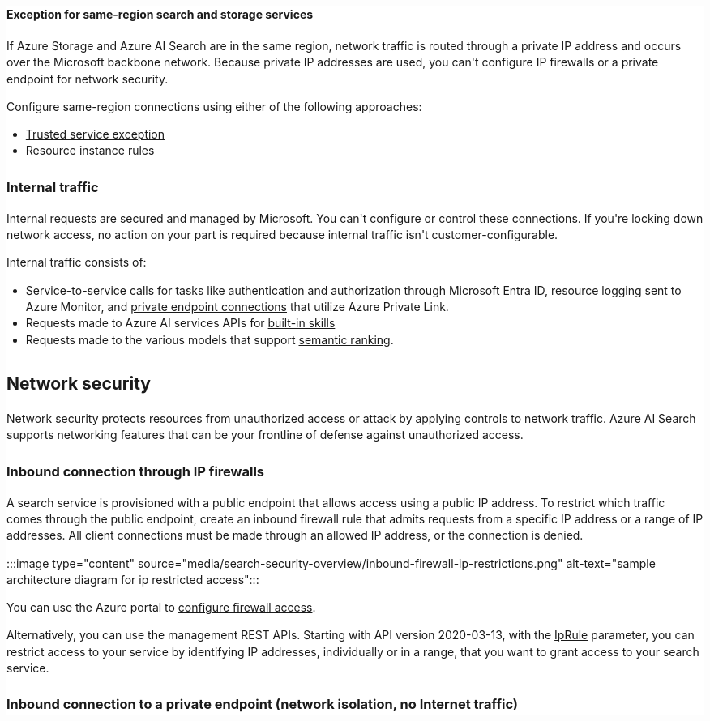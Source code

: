 #### Exception for same-region search and storage services

If Azure Storage and Azure AI Search are in the same region, network traffic is routed through a private IP address and occurs over the Microsoft backbone network. Because private IP addresses are used, you can't configure IP firewalls or a private endpoint for network security. 

Configure same-region connections using either of the following approaches:

+ [Trusted service exception](search-indexer-howto-access-trusted-service-exception.md)
+ [Resource instance rules](/azure/storage/common/storage-network-security?tabs=azure-portal#grant-access-from-azure-resource-instances)

### Internal traffic

Internal requests are secured and managed by Microsoft. You can't configure or control these connections. If you're locking down network access, no action on your part is required because internal traffic isn't customer-configurable.

Internal traffic consists of:

+ Service-to-service calls for tasks like authentication and authorization through Microsoft Entra ID, resource logging sent to Azure Monitor, and [private endpoint connections](service-create-private-endpoint.md) that utilize Azure Private Link.
+ Requests made to Azure AI services APIs for [built-in skills](cognitive-search-predefined-skills.md)
+ Requests made to the various models that support [semantic ranking](semantic-search-overview.md#availability-and-pricing).

<a name="service-access-and-authentication"></a>

## Network security

[Network security](/azure/security/fundamentals/network-overview) protects resources from unauthorized access or attack by applying controls to network traffic. Azure AI Search supports networking features that can be your frontline of defense against unauthorized access.

### Inbound connection through IP firewalls

A search service is provisioned with a public endpoint that allows access using a public IP address. To restrict which traffic comes through the public endpoint, create an inbound firewall rule that admits requests from a specific IP address or a range of IP addresses. All client connections must be made through an allowed IP address, or the connection is denied.

:::image type="content" source="media/search-security-overview/inbound-firewall-ip-restrictions.png" alt-text="sample architecture diagram for ip restricted access":::

You can use the Azure portal to [configure firewall access](service-configure-firewall.md).

Alternatively, you can use the management REST APIs. Starting with API version 2020-03-13, with the [IpRule](/rest/api/searchmanagement/services/create-or-update#iprule) parameter, you can restrict access to your service by identifying IP addresses, individually or in a range, that you want to grant access to your search service.

### Inbound connection to a private endpoint (network isolation, no Internet traffic)
